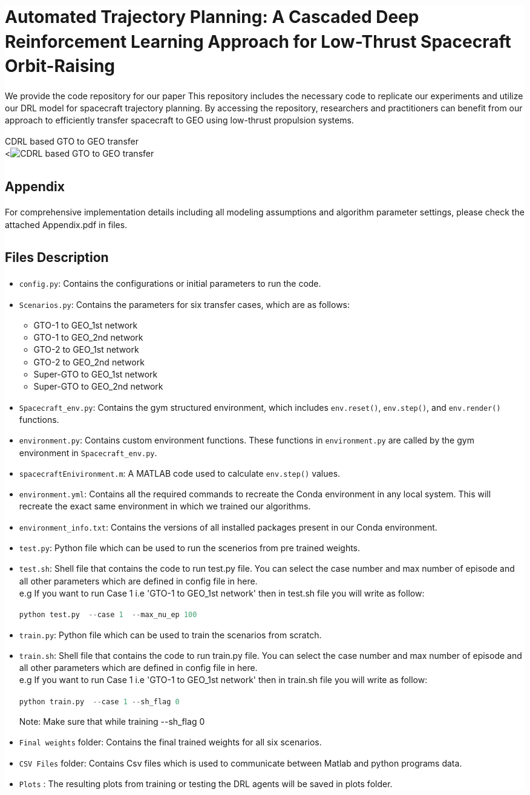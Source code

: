 # Automated Trajectory Planning: A Cascaded Deep Reinforcement Learning Approach for Low-Thrust Spacecraft Orbit-Raising
We provide the code repository for our paper This repository includes the necessary code to replicate our experiments and utilize our DRL model for spacecraft trajectory planning. By accessing the repository, researchers and practitioners can benefit from our approach to efficiently transfer spacecraft to GEO using low-thrust propulsion systems.

CDRL based GTO to GEO transfer  
<![CDRL based GTO to GEO transfer](https://github.com/talhazaidi13/Cascaded-Deep-Reinforcement-Learning-Based-Multi-Revolution-Low-Thrust-Spacecraft-Orbit-Transfer/blob/main/paper-outputs/GTO-GEO.gif) 

## Appendix
For comprehensive implementation details including all modeling assumptions and algorithm parameter settings, please check the attached Appendix.pdf in files. 

## Files Description

- `config.py`: Contains the configurations or initial parameters to run the code.

- `Scenarios.py`: Contains the parameters for six transfer cases, which are as follows:
    - GTO-1 to GEO_1st network
    - GTO-1 to GEO_2nd network
    - GTO-2 to GEO_1st network
    - GTO-2 to GEO_2nd network
    - Super-GTO to GEO_1st network
    - Super-GTO to GEO_2nd network

- `Spacecraft_env.py`: Contains the gym structured environment, which includes `env.reset()`, `env.step()`, and `env.render()` functions.

- `environment.py`: Contains custom environment functions. These functions in `environment.py` are called by the gym environment in `Spacecraft_env.py`.

- `spacecraftEnivironment.m`: A MATLAB code used to calculate `env.step()` values.

- `environment.yml`: Contains all the required commands to recreate the Conda environment in any local system. This will recreate the exact same environment in which we trained our algorithms.

- `environment_info.txt`: Contains the versions of all installed packages present in our Conda environment.

- `test.py`: Python file which can be used to run the scenerios from pre trained weights.
- `test.sh`: Shell file that contains the code to run test.py file. You can select the case number and max number of episode and all other parameters which are defined in config file in here. <br>
             e.g If you want to run Case 1 i.e 'GTO-1 to GEO_1st network' then in test.sh file you will write as follow:
  ```python
  python test.py  --case 1  --max_nu_ep 100
  ```

- `train.py`: Python file which can be used to train the scenarios from scratch.
- `train.sh`: Shell file that contains the code to run train.py file. You can select the case number and max number of episode and all other parameters which are defined in config file in here. <br>
             e.g If you want to run Case 1 i.e 'GTO-1 to GEO_1st network' then in train.sh file you will write as follow:
  ```python
  python train.py  --case 1 --sh_flag 0
  ```
   Note:  Make sure that while training --sh_flag 0 
- `Final weights` folder: Contains the final trained weights for all six scenarios.
- `CSV Files` folder:  Contains Csv files which is used to communicate between Matlab and python programs data.
- `Plots` : The resulting plots from training or testing the DRL agents will be saved in plots folder.